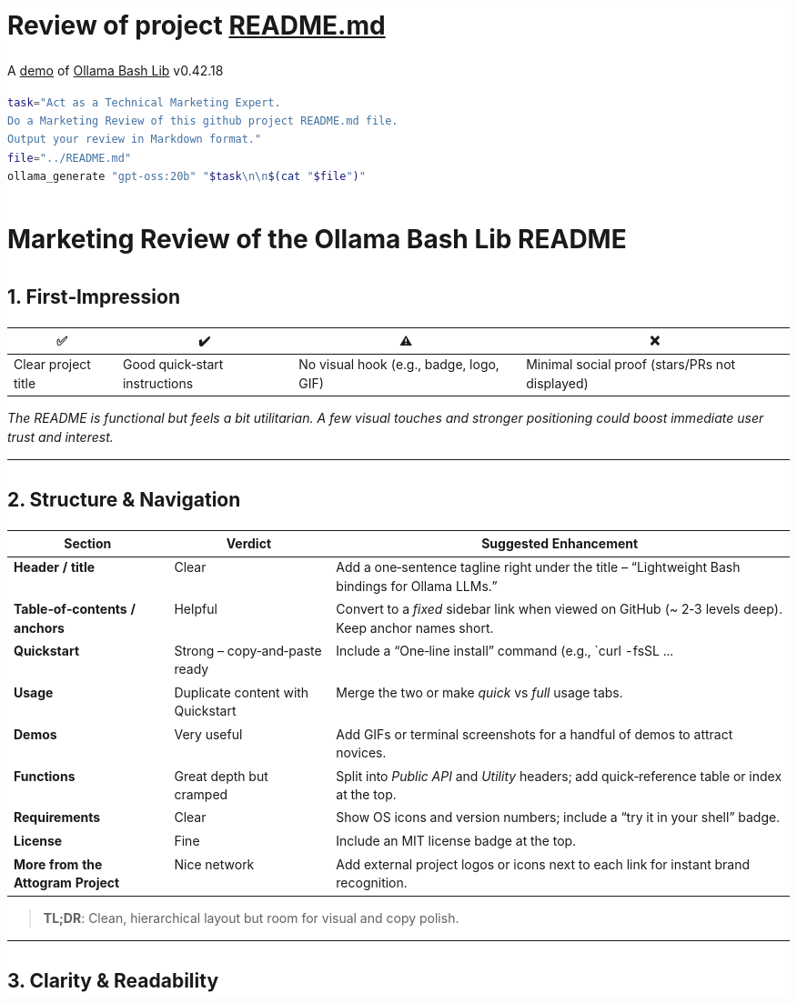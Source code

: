 # Review of project [README.md](../README.md)

A [demo](../README.md#demos) of [Ollama Bash Lib](https://github.com/attogram/ollama-bash-lib) v0.42.18


```bash
task="Act as a Technical Marketing Expert.
Do a Marketing Review of this github project README.md file.
Output your review in Markdown format."
file="../README.md"
ollama_generate "gpt-oss:20b" "$task\n\n$(cat "$file")"
```
# Marketing Review of the **Ollama Bash Lib** README

## 1. First‑Impression
| ✅ | ✔️ | ⚠️ | ❌ |
|---|---|---|---|
| Clear project title | Good quick‑start instructions | No visual hook (e.g., badge, logo, GIF) | Minimal social proof (stars/PRs not displayed) |

*The README is functional but feels a bit utilitarian. A few visual touches and stronger positioning could boost immediate user trust and interest.*

---

## 2. Structure & Navigation

| Section | Verdict | Suggested Enhancement |
|---------|---------|-----------------------|
| **Header / title** | Clear | Add a one‑sentence tagline right under the title – “Lightweight Bash bindings for Ollama LLMs.” |
| **Table‑of‑contents / anchors** | Helpful | Convert to a *fixed* sidebar link when viewed on GitHub (~ 2‑3 levels deep). Keep anchor names short. |
| **Quickstart** | Strong – copy‑and‑paste ready | Include a “One‑line install” command (e.g., `curl -fsSL ... | bash`) for users who don't want to clone. |
| **Usage** | Duplicate content with Quickstart | Merge the two or make *quick* vs *full* usage tabs. |
| **Demos** | Very useful | Add GIFs or terminal screenshots for a handful of demos to attract novices. |
| **Functions** | Great depth but cramped | Split into *Public API* and *Utility* headers; add quick‑reference table or index at the top. |
| **Requirements** | Clear | Show OS icons and version numbers; include a “try it in your shell” badge. |
| **License** | Fine | Include an MIT license badge at the top. |
| **More from the Attogram Project** | Nice network | Add external project logos or icons next to each link for instant brand recognition. |

> **TL;DR**: Clean, hierarchical layout but room for visual and copy polish.

---

## 3. Clarity & Readability

